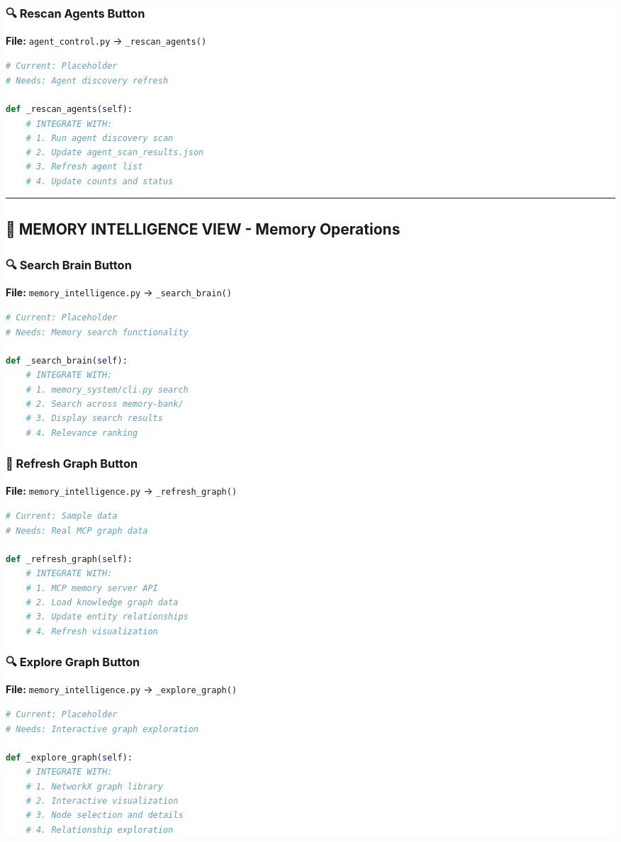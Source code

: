 ### 🔍 Rescan Agents Button
**File:** `agent_control.py` → `_rescan_agents()`
```python
# Current: Placeholder
# Needs: Agent discovery refresh

def _rescan_agents(self):
    # INTEGRATE WITH:
    # 1. Run agent discovery scan
    # 2. Update agent_scan_results.json
    # 3. Refresh agent list
    # 4. Update counts and status
```

---

## 🧠 MEMORY INTELLIGENCE VIEW - Memory Operations

### 🔍 Search Brain Button
**File:** `memory_intelligence.py` → `_search_brain()`
```python
# Current: Placeholder
# Needs: Memory search functionality

def _search_brain(self):
    # INTEGRATE WITH:
    # 1. memory_system/cli.py search
    # 2. Search across memory-bank/
    # 3. Display search results
    # 4. Relevance ranking
```

### 🔄 Refresh Graph Button
**File:** `memory_intelligence.py` → `_refresh_graph()`
```python
# Current: Sample data
# Needs: Real MCP graph data

def _refresh_graph(self):
    # INTEGRATE WITH:
    # 1. MCP memory server API
    # 2. Load knowledge graph data
    # 3. Update entity relationships
    # 4. Refresh visualization
```

### 🔍 Explore Graph Button
**File:** `memory_intelligence.py` → `_explore_graph()`
```python
# Current: Placeholder
# Needs: Interactive graph exploration

def _explore_graph(self):
    # INTEGRATE WITH:
    # 1. NetworkX graph library
    # 2. Interactive visualization
    # 3. Node selection and details
    # 4. Relationship exploration
```
